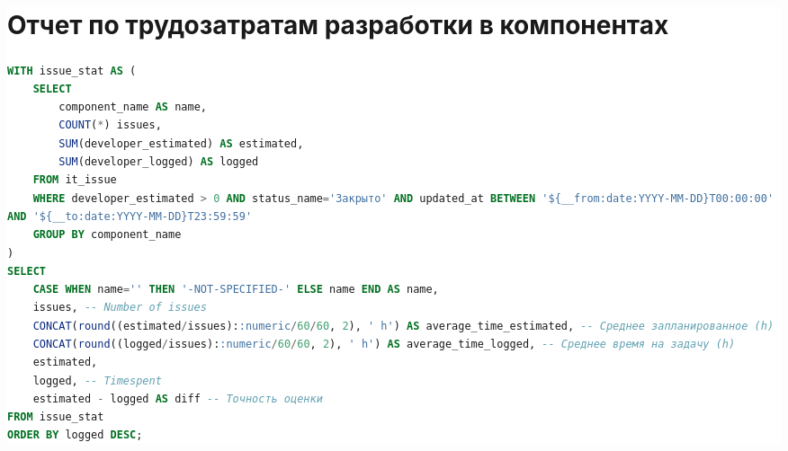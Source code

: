 # Отчет по трудозатратам разработки в компонентах
```sql
WITH issue_stat AS (
    SELECT
        component_name AS name,
        COUNT(*) issues,
        SUM(developer_estimated) AS estimated,
        SUM(developer_logged) AS logged
    FROM it_issue
    WHERE developer_estimated > 0 AND status_name='Закрыто' AND updated_at BETWEEN '${__from:date:YYYY-MM-DD}T00:00:00' AND '${__to:date:YYYY-MM-DD}T23:59:59'
    GROUP BY component_name
)
SELECT
    CASE WHEN name='' THEN '-NOT-SPECIFIED-' ELSE name END AS name,
    issues, -- Number of issues
    CONCAT(round((estimated/issues)::numeric/60/60, 2), ' h') AS average_time_estimated, -- Среднее запланированное (h)
    CONCAT(round((logged/issues)::numeric/60/60, 2), ' h') AS average_time_logged, -- Среднее время на задачу (h)
    estimated,
    logged, -- Timespent
    estimated - logged AS diff -- Точность оценки
FROM issue_stat
ORDER BY logged DESC;
```
